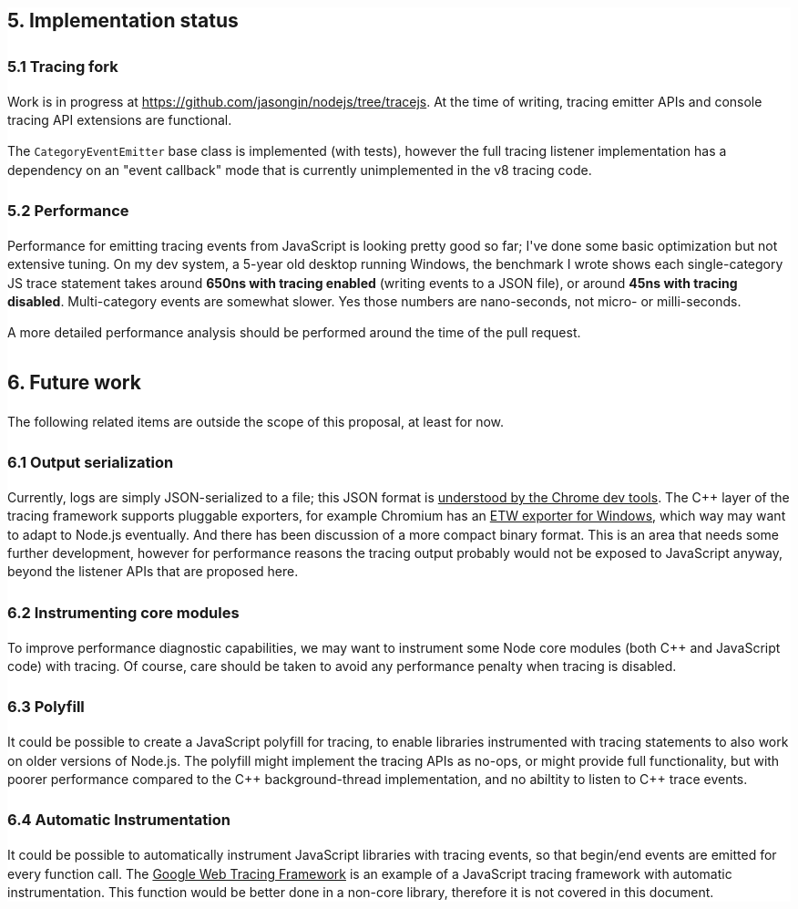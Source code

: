 ## 5. Implementation status
### 5.1 Tracing fork
Work is in progress at https://github.com/jasongin/nodejs/tree/tracejs. At the time of writing,
tracing emitter APIs and console tracing API extensions are functional.

The `CategoryEventEmitter` base class is implemented (with tests), however the full tracing
listener implementation has a dependency on an "event callback" mode that is currently
unimplemented in the v8 tracing code.

### 5.2 Performance
Performance for emitting tracing events from JavaScript is looking pretty good so far; I've done
some basic optimization but not extensive tuning. On my dev system, a 5-year old desktop running
Windows, the benchmark I wrote shows each single-category JS trace statement takes around **650ns
with tracing enabled** (writing events to a JSON file), or around **45ns with tracing disabled**.
Multi-category events are somewhat slower. Yes those numbers are nano-seconds, not micro- or
milli-seconds.

A more detailed performance analysis should be performed around the time of the pull request.

## 6. Future work
The following related items are outside the scope of this proposal, at least for now.

### 6.1 Output serialization
Currently, logs are simply JSON-serialized to a file; this JSON format is
[understood by the Chrome dev tools](https://www.chromium.org/developers/how-tos/trace-event-profiling-tool). The C++ layer of the
tracing framework supports pluggable exporters, for example Chromium has an
[ETW exporter for Windows](https://chromium.googlesource.com/chromium/src/+/master/base/trace_event/trace_event_etw_export_win.h),
which way may want to adapt to Node.js eventually. And there has been discussion of a more compact
binary format. This is an area that needs some further development, however for performance reasons
the tracing output probably would not be exposed to JavaScript anyway, beyond the listener APIs
that are proposed here.

### 6.2 Instrumenting core modules
To improve performance diagnostic capabilities, we may want to instrument some Node core modules
(both C++ and JavaScript code) with tracing. Of course, care should be taken to avoid any
performance penalty when tracing is disabled.

### 6.3 Polyfill
It could be possible to create a JavaScript polyfill for tracing, to enable libraries instrumented
with tracing statements to also work on older versions of Node.js. The polyfill might implement the
tracing APIs as no-ops, or might provide full functionality, but with poorer performance compared
to the C++ background-thread implementation, and no abiltity to listen to C++ trace events.

### 6.4 Automatic Instrumentation
It could be possible to automatically instrument JavaScript libraries with tracing events, so that
begin/end events are emitted for every function call. The [Google Web Tracing Framework](http://google.github.io/tracing-framework/instrumenting-code.html#automatic-instrumentation)
is an example of a JavaScript tracing framework with automatic instrumentation. This function would
be better done in a non-core library, therefore it is not covered in this document.
